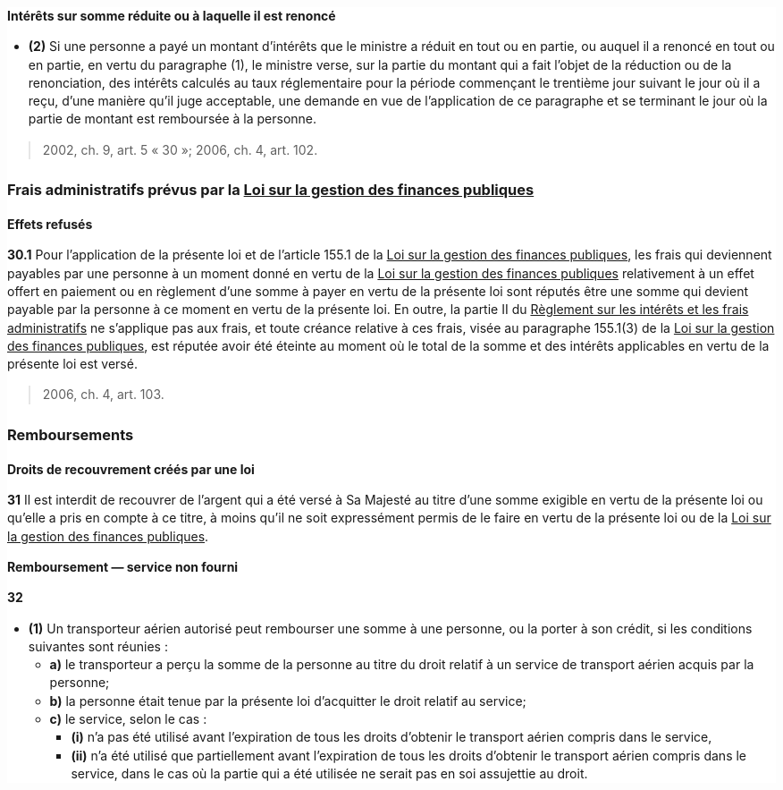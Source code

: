 **Intérêts sur somme réduite ou à laquelle il est renoncé**

- **(2)** Si une personne a payé un montant d’intérêts que le ministre a réduit en tout ou en partie, ou auquel il a renoncé en tout ou en partie, en vertu du paragraphe (1), le ministre verse, sur la partie du montant qui a fait l’objet de la réduction ou de la renonciation, des intérêts calculés au taux réglementaire pour la période commençant le trentième jour suivant le jour où il a reçu, d’une manière qu’il juge acceptable, une demande en vue de l’application de ce paragraphe et se terminant le jour où la partie de montant est remboursée à la personne.
> 2002, ch. 9, art. 5 « 30 »; 2006, ch. 4, art. 102.





### Frais administratifs prévus par la [Loi sur la gestion des finances publiques](/fr/Lois/Lois%20révisées%20du%20Canada/F/F-11.md)



**Effets refusés**

**30.1** Pour l’application de la présente loi et de l’article 155.1 de la [Loi sur la gestion des finances publiques](/fr/Lois/Lois%20révisées%20du%20Canada/F/F-11.md), les frais qui deviennent payables par une personne à un moment donné en vertu de la [Loi sur la gestion des finances publiques](/fr/Lois/Lois%20révisées%20du%20Canada/F/F-11.md) relativement à un effet offert en paiement ou en règlement d’une somme à payer en vertu de la présente loi sont réputés être une somme qui devient payable par la personne à ce moment en vertu de la présente loi. En outre, la partie II du [Règlement sur les intérêts et les frais administratifs](/fr/Règlements/Décrets,%20ordonnances%20et%20règlements%20statutaires/96/188.md) ne s’applique pas aux frais, et toute créance relative à ces frais, visée au paragraphe 155.1(3) de la [Loi sur la gestion des finances publiques](/fr/Lois/Lois%20révisées%20du%20Canada/F/F-11.md), est réputée avoir été éteinte au moment où le total de la somme et des intérêts applicables en vertu de la présente loi est versé.
> 2006, ch. 4, art. 103.





### Remboursements



**Droits de recouvrement créés par une loi**

**31** Il est interdit de recouvrer de l’argent qui a été versé à Sa Majesté au titre d’une somme exigible en vertu de la présente loi ou qu’elle a pris en compte à ce titre, à moins qu’il ne soit expressément permis de le faire en vertu de la présente loi ou de la [Loi sur la gestion des finances publiques](/fr/Lois/Lois%20révisées%20du%20Canada/F/F-11.md).




**Remboursement — service non fourni**

**32** 

- **(1)** Un transporteur aérien autorisé peut rembourser une somme à une personne, ou la porter à son crédit, si les conditions suivantes sont réunies :
	- **a)** le transporteur a perçu la somme de la personne au titre du droit relatif à un service de transport aérien acquis par la personne;
	- **b)** la personne était tenue par la présente loi d’acquitter le droit relatif au service;
	- **c)** le service, selon le cas :
		- **(i)** n’a pas été utilisé avant l’expiration de tous les droits d’obtenir le transport aérien compris dans le service,
		- **(ii)** n’a été utilisé que partiellement avant l’expiration de tous les droits d’obtenir le transport aérien compris dans le service, dans le cas où la partie qui a été utilisée ne serait pas en soi assujettie au droit.
